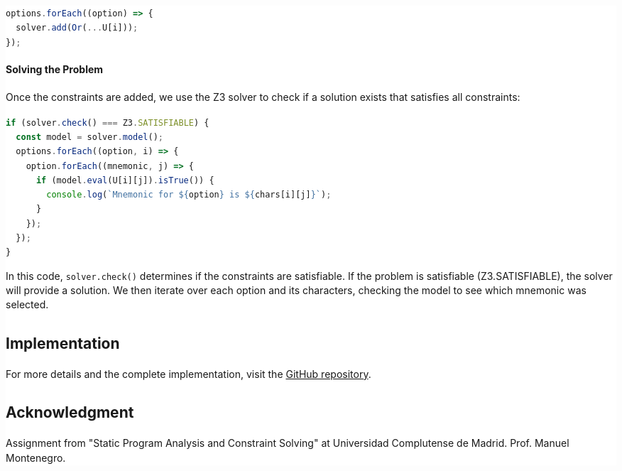 ```ts
options.forEach((option) => {
  solver.add(Or(...U[i]));
});
```

#### Solving the Problem

Once the constraints are added, we use the Z3 solver to check if a solution exists that satisfies
all constraints:

```ts
if (solver.check() === Z3.SATISFIABLE) {
  const model = solver.model();
  options.forEach((option, i) => {
    option.forEach((mnemonic, j) => {
      if (model.eval(U[i][j]).isTrue()) {
        console.log(`Mnemonic for ${option} is ${chars[i][j]}`);
      }
    });
  });
}
```

In this code, `solver.check()` determines if the constraints are satisfiable. If the problem is
satisfiable (Z3.SATISFIABLE), the solver will provide a solution. We then iterate over each option
and its characters, checking the model to see which mnemonic was selected.

## Implementation

For more details and the complete implementation, visit the
[GitHub repository](https://github.com/flandrade/sat-solver-ts).

## Acknowledgment

Assignment from "Static Program Analysis and Constraint Solving" at Universidad Complutense de
Madrid. Prof. Manuel Montenegro.
